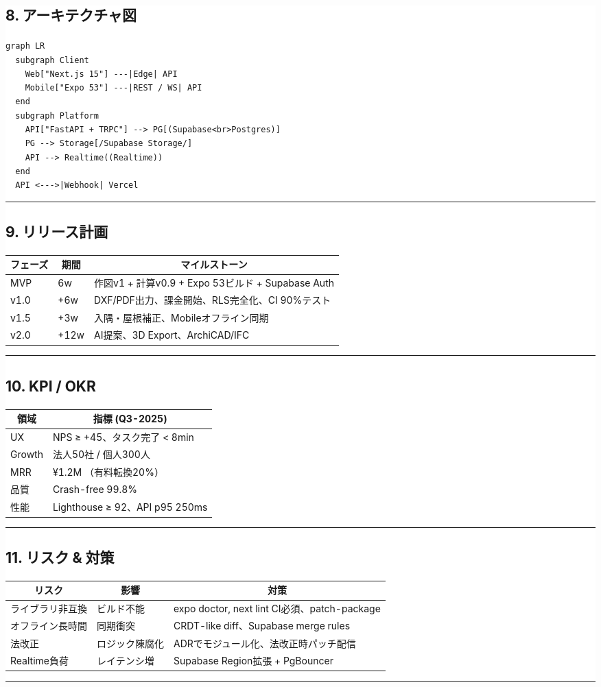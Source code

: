 
## 8. アーキテクチャ図

```mermaid
graph LR
  subgraph Client
    Web["Next.js 15"] ---|Edge| API
    Mobile["Expo 53"] ---|REST / WS| API
  end
  subgraph Platform
    API["FastAPI + TRPC"] --> PG[(Supabase<br>Postgres)]
    PG --> Storage[/Supabase Storage/]
    API --> Realtime((Realtime))
  end
  API <--->|Webhook| Vercel
```

---

## 9. リリース計画

| フェーズ | 期間 | マイルストーン |
|----------|------|---------------|
| MVP | 6w | 作図v1 + 計算v0.9 + Expo 53ビルド + Supabase Auth |
| v1.0 | +6w | DXF/PDF出力、課金開始、RLS完全化、CI 90%テスト |
| v1.5 | +3w | 入隅・屋根補正、Mobileオフライン同期 |
| v2.0 | +12w | AI提案、3D Export、ArchiCAD/IFC |

---

## 10. KPI / OKR

| 領域 | 指標 (Q3-2025) |
|------|---------------|
| UX | NPS ≥ +45、タスク完了 < 8min |
| Growth | 法人50社 / 個人300人 |
| MRR | ¥1.2M （有料転換20%） |
| 品質 | Crash-free 99.8% |
| 性能 | Lighthouse ≥ 92、API p95 250ms |

---

## 11. リスク & 対策

| リスク | 影響 | 対策 |
|--------|------|------|
| ライブラリ非互換 | ビルド不能 | expo doctor, next lint CI必須、patch-package |
| オフライン長時間 | 同期衝突 | CRDT-like diff、Supabase merge rules |
| 法改正 | ロジック陳腐化 | ADRでモジュール化、法改正時パッチ配信 |
| Realtime負荷 | レイテンシ増 | Supabase Region拡張 + PgBouncer |

---